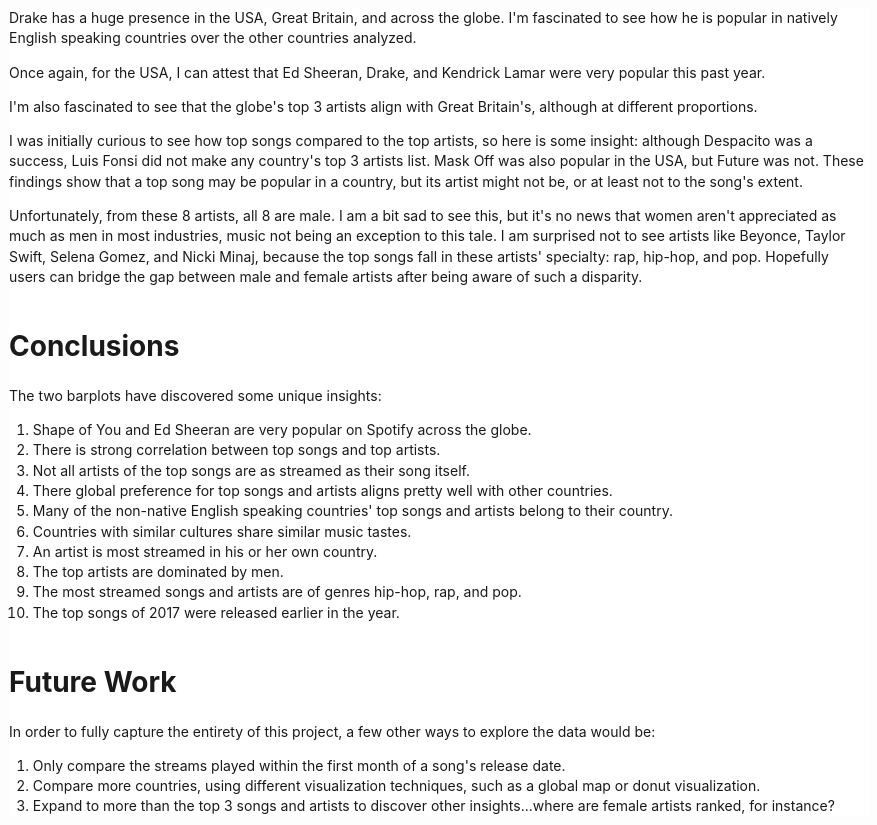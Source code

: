 Drake has a huge presence in the USA, Great Britain, and across the globe. I'm fascinated to see how he is popular in natively English speaking countries over the other countries analyzed.

Once again, for the USA, I can attest that Ed Sheeran, Drake, and Kendrick Lamar were very popular this past year. 

I'm also fascinated to see that the globe's top 3 artists align with Great Britain's, although at different proportions. 

I was initially curious to see how top songs compared to the top artists, so here is some insight: although Despacito was a success, Luis Fonsi did not make any country's top 3 artists list. Mask Off was also popular in the USA, but Future was not. These findings show that a top song may be popular in a country, but its artist might not be, or at least not to the song's extent.

Unfortunately, from these 8 artists, all 8 are male. I am a bit sad to see this, but it's no news that women aren't appreciated as much as men in most industries, music not being an exception to this tale. I am surprised not to see artists like Beyonce, Taylor Swift, Selena Gomez, and Nicki Minaj, because the top songs fall in these artists' specialty: rap, hip-hop, and pop. Hopefully users can bridge the gap between male and female artists after being aware of such a disparity.

# Conclusions

The two barplots have discovered some unique insights:
1. Shape of You and Ed Sheeran are very popular on Spotify across the globe.
2. There is strong correlation between top songs and top artists.
3. Not all artists of the top songs are as streamed as their song itself.
4. There global preference for top songs and artists aligns pretty well with other countries.
5. Many of the non-native English speaking countries' top songs and artists belong to their country.
6. Countries with similar cultures share similar music tastes.
7. An artist is most streamed in his or her own country.
8. The top artists are dominated by men.
9. The most streamed songs and artists are of genres hip-hop, rap, and pop.
10. The top songs of 2017 were released earlier in the year.

# Future Work

In order to fully capture the entirety of this project, a few other ways to explore the data would be:
1. Only compare the streams played within the first month of a song's release date.
2. Compare more countries, using different visualization techniques, such as a global map or donut visualization.
3. Expand to more than the top 3 songs and artists to discover other insights...where are female artists ranked, for instance?
